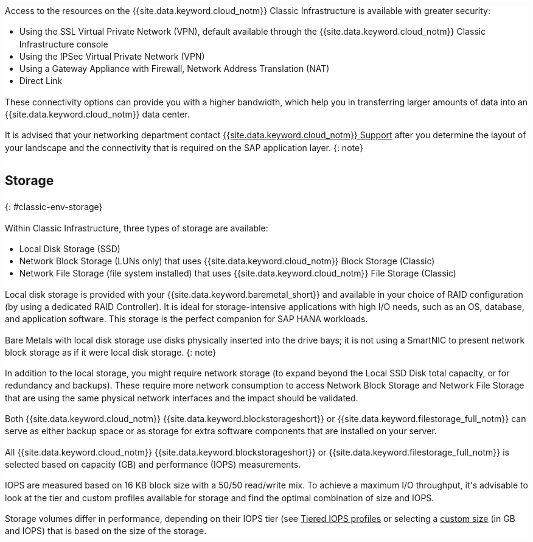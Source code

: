 Access to the resources on the {{site.data.keyword.cloud_notm}} Classic Infrastructure is available with greater security:
- Using the SSL Virtual Private Network (VPN), default available through the {{site.data.keyword.cloud_notm}} Classic Infrastructure console
- Using the IPSec Virtual Private Network (VPN)
- Using a Gateway Appliance with Firewall, Network Address Translation (NAT)
- Direct Link

These connectivity options can provide you with a higher bandwidth, which help you in transferring larger amounts of data into an {{site.data.keyword.cloud_notm}} data center.

It is advised that your networking department contact [{{site.data.keyword.cloud_notm}} Support](/docs/account?topic=account-using-avatar#getting-support) after you determine the layout of your landscape and the connectivity that is required on the SAP application layer.
{: note}


## Storage
{: #classic-env-storage}

Within Classic Infrastructure, three types of storage are available:
- Local Disk Storage (SSD)
- Network Block Storage (LUNs only) that uses {{site.data.keyword.cloud_notm}} Block Storage (Classic)
- Network File Storage (file system installed) that uses {{site.data.keyword.cloud_notm}} File Storage (Classic)

Local disk storage is provided with your {{site.data.keyword.baremetal_short}} and available in your choice of RAID configuration (by using a dedicated RAID Controller). It is ideal for storage-intensive applications with high I/O needs, such as an OS, database, and application software. This storage is the perfect companion for SAP HANA workloads.

Bare Metals with local disk storage use disks physically inserted into the drive bays; it is not using a SmartNIC to present network block storage as if it were local disk storage.
{: note}

In addition to the local storage, you might require network storage (to expand beyond the Local SSD Disk total capacity, or for redundancy and backups). These require more network consumption to access Network Block Storage and Network File Storage that are using the same physical network interfaces and the impact should be validated.

Both {{site.data.keyword.cloud_notm}} {{site.data.keyword.blockstorageshort}} or {{site.data.keyword.filestorage_full_notm}} can serve as either backup space or as storage for extra software components that are installed on your server.

All {{site.data.keyword.cloud_notm}} {{site.data.keyword.blockstorageshort}} or {{site.data.keyword.filestorage_full_notm}} is selected based on capacity (GB) and performance (IOPS) measurements.

IOPS are measured based on 16 KB block size with a 50/50 read/write mix. To achieve a maximum I/O throughput, it's advisable to look at the tier and custom profiles available for storage and find the optimal combination of size and IOPS.

Storage volumes differ in performance, depending on their IOPS tier (see [Tiered IOPS profiles](/docs/vpc-on-classic-block-storage?topic=vpc-on-classic-block-storage-block-storage-profiles-gen1#tiers-gen1) or selecting a [custom size](/docs/vpc-on-classic-block-storage?topic=vpc-on-classic-block-storage-block-storage-profiles-gen1#custom-gen1) (in GB and IOPS) that is based on the size of the storage.
